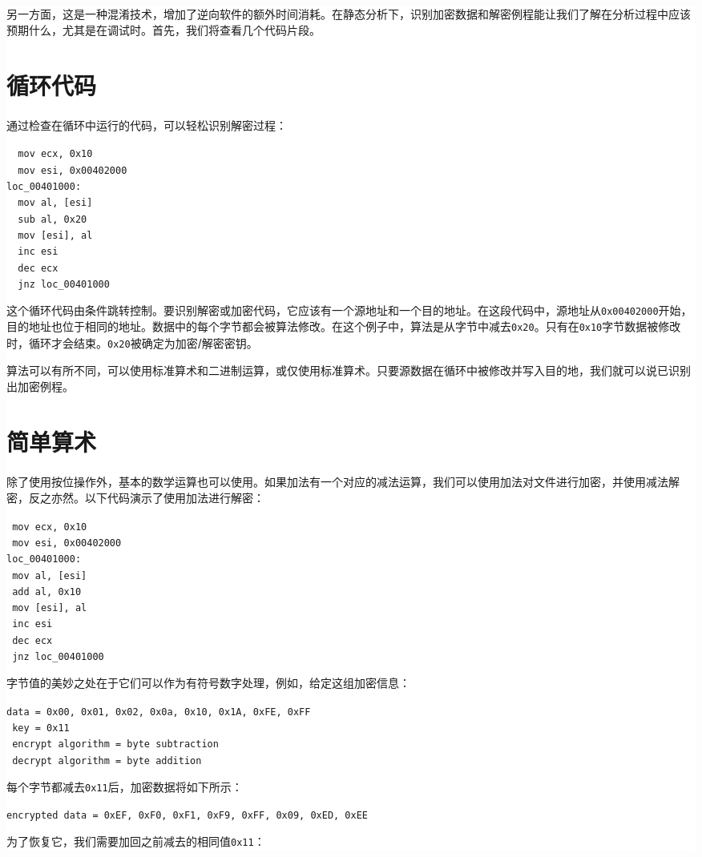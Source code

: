 另一方面，这是一种混淆技术，增加了逆向软件的额外时间消耗。在静态分析下，识别加密数据和解密例程能让我们了解在分析过程中应该预期什么，尤其是在调试时。首先，我们将查看几个代码片段。

# 循环代码

通过检查在循环中运行的代码，可以轻松识别解密过程：

```
  mov ecx, 0x10
  mov esi, 0x00402000
loc_00401000:
  mov al, [esi]
  sub al, 0x20
  mov [esi], al
  inc esi
  dec ecx
  jnz loc_00401000
```

这个循环代码由条件跳转控制。要识别解密或加密代码，它应该有一个源地址和一个目的地址。在这段代码中，源地址从`0x00402000`开始，目的地址也位于相同的地址。数据中的每个字节都会被算法修改。在这个例子中，算法是从字节中减去`0x20`。只有在`0x10`字节数据被修改时，循环才会结束。`0x20`被确定为加密/解密密钥。

算法可以有所不同，可以使用标准算术和二进制运算，或仅使用标准算术。只要源数据在循环中被修改并写入目的地，我们就可以说已识别出加密例程。

# 简单算术

除了使用按位操作外，基本的数学运算也可以使用。如果加法有一个对应的减法运算，我们可以使用加法对文件进行加密，并使用减法解密，反之亦然。以下代码演示了使用加法进行解密：

```
 mov ecx, 0x10
 mov esi, 0x00402000
loc_00401000:
 mov al, [esi]
 add al, 0x10
 mov [esi], al
 inc esi
 dec ecx
 jnz loc_00401000
```

字节值的美妙之处在于它们可以作为有符号数字处理，例如，给定这组加密信息：

```
data = 0x00, 0x01, 0x02, 0x0a, 0x10, 0x1A, 0xFE, 0xFF
 key = 0x11
 encrypt algorithm = byte subtraction
 decrypt algorithm = byte addition
```

每个字节都减去`0x11`后，加密数据将如下所示：

```
encrypted data = 0xEF, 0xF0, 0xF1, 0xF9, 0xFF, 0x09, 0xED, 0xEE
```

为了恢复它，我们需要加回之前减去的相同值`0x11`：
